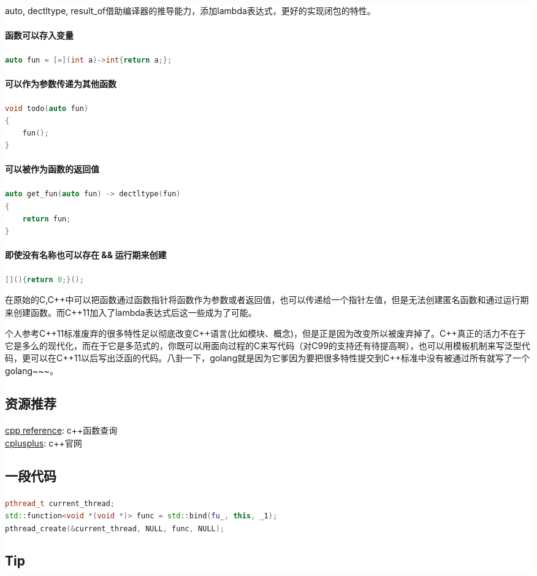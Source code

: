 auto, dectltype, result_of借助编译器的推导能力，添加lambda表达式，更好的实现闭包的特性。

#### 函数可以存入变量

``` C++
auto fun = [=](int a)->int{return a;};
```

#### 可以作为参数传递为其他函数

``` C++
void todo(auto fun)
{
    fun();
}
```

#### 可以被作为函数的返回值

``` C++
auto get_fun(auto fun) -> dectltype(fun)
{
    return fun;
}
```

#### 即使没有名称也可以存在 && 运行期来创建

``` C++
[](){return 0;}();
```

在原始的C,C++中可以把函数通过函数指针将函数作为参数或者返回值，也可以传递给一个指针左值，但是无法创建匿名函数和通过运行期来创建函数。而C++11加入了lambda表达式后这一些成为了可能。


个人参考C++11标准废弃的很多特性足以彻底改变C++语言(比如模块、概念)，但是正是因为改变所以被废弃掉了。C++真正的活力不在于它是多么的现代化，而在于它是多范式的，你既可以用面向过程的C来写代码（对C99的支持还有待提高啊），也可以用模板机制来写泛型代码，更可以在C++11以后写出泛函的代码。八卦一下，golang就是因为它爹因为要把很多特性提交到C++标准中没有被通过所有就写了一个golang~~~。


资源推荐
----------
[cpp reference](http://www.cppreference.com): c++函数查询  
[cplusplus](http://www.cplusplus.com): c++官网

一段代码
--------

``` c++
pthread_t current_thread;
std::function<void *(void *)> func = std::bind(fu_, this, _1);
pthread_create(&current_thread, NULL, func, NULL);

```

Tip
-------
